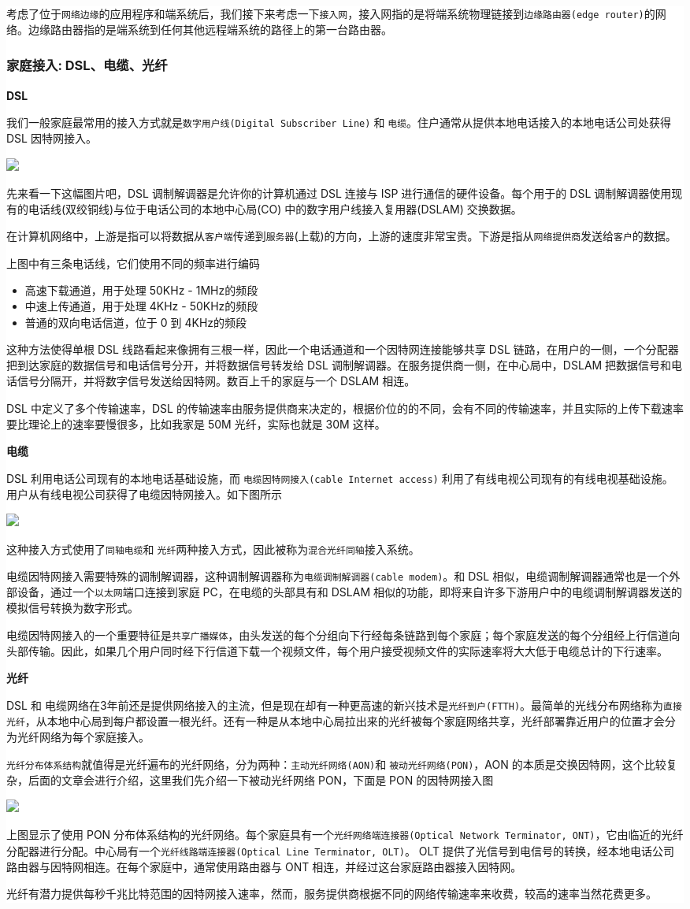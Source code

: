 考虑了位于`网络边缘`的应用程序和端系统后，我们接下来考虑一下`接入网`，接入网指的是将端系统物理链接到`边缘路由器(edge router)`的网络。边缘路由器指的是端系统到任何其他远程端系统的路径上的第一台路由器。

### 家庭接入: DSL、电缆、光纤

**DSL**

我们一般家庭最常用的接入方式就是`数字用户线(Digital Subscriber Line)` 和 `电缆`。住户通常从提供本地电话接入的本地电话公司处获得 DSL 因特网接入。

![](https://img2018.cnblogs.com/blog/1515111/201912/1515111-20191211213658280-21813503.png)

先来看一下这幅图片吧，DSL 调制解调器是允许你的计算机通过 DSL 连接与 ISP 进行通信的硬件设备。每个用于的 DSL 调制解调器使用现有的电话线(双绞铜线)与位于电话公司的本地中心局(CO) 中的数字用户线接入复用器(DSLAM) 交换数据。

在计算机网络中，上游是指可以将数据从`客户端`传递到`服务器`(上载)的方向，上游的速度非常宝贵。下游是指从`网络提供商`发送给`客户`的数据。

上图中有三条电话线，它们使用不同的频率进行编码

* 高速下载通道，用于处理 50KHz - 1MHz的频段
* 中速上传通道，用于处理 4KHz - 50KHz的频段
* 普通的双向电话信道，位于 0 到 4KHz的频段

这种方法使得单根 DSL 线路看起来像拥有三根一样，因此一个电话通道和一个因特网连接能够共享 DSL 链路，在用户的一侧，一个分配器把到达家庭的数据信号和电话信号分开，并将数据信号转发给 DSL 调制解调器。在服务提供商一侧，在中心局中，DSLAM 把数据信号和电话信号分隔开，并将数字信号发送给因特网。数百上千的家庭与一个 DSLAM 相连。

DSL 中定义了多个传输速率，DSL 的传输速率由服务提供商来决定的，根据价位的的不同，会有不同的传输速率，并且实际的上传下载速率要比理论上的速率要慢很多，比如我家是 50M 光纤，实际也就是 30M 这样。

**电缆**

DSL 利用电话公司现有的本地电话基础设施，而 `电缆因特网接入(cable Internet access)` 利用了有线电视公司现有的有线电视基础设施。用户从有线电视公司获得了电缆因特网接入。如下图所示

![](https://img2018.cnblogs.com/blog/1515111/201912/1515111-20191211213725003-1444823574.png)

这种接入方式使用了`同轴电缆`和 `光纤`两种接入方式，因此被称为`混合光纤同轴`接入系统。

电缆因特网接入需要特殊的调制解调器，这种调制解调器称为`电缆调制解调器(cable modem)`。和 DSL 相似，电缆调制解调器通常也是一个外部设备，通过一个`以太网`端口连接到家庭 PC，在电缆的头部具有和 DSLAM 相似的功能，即将来自许多下游用户中的电缆调制解调器发送的模拟信号转换为数字形式。

电缆因特网接入的一个重要特征是`共享广播媒体`，由头发送的每个分组向下行经每条链路到每个家庭；每个家庭发送的每个分组经上行信道向头部传输。因此，如果几个用户同时经下行信道下载一个视频文件，每个用户接受视频文件的实际速率将大大低于电缆总计的下行速率。

**光纤**

DSL 和 电缆网络在3年前还是提供网络接入的主流，但是现在却有一种更高速的新兴技术是`光纤到户(FTTH)`。最简单的光线分布网络称为`直接光纤`，从本地中心局到每户都设置一根光纤。还有一种是从本地中心局拉出来的光纤被每个家庭网络共享，光纤部署靠近用户的位置才会分为光纤网络为每个家庭接入。

`光纤分布体系结构`就值得是光纤遍布的光纤网络，分为两种：`主动光纤网络(AON)`和 `被动光纤网络(PON)`，AON 的本质是交换因特网，这个比较复杂，后面的文章会进行介绍，这里我们先介绍一下被动光纤网络 PON，下面是 PON 的因特网接入图

![](https://img2018.cnblogs.com/blog/1515111/201912/1515111-20191211213744728-1888717737.png)

上图显示了使用 PON 分布体系结构的光纤网络。每个家庭具有一个`光纤网络端连接器(Optical Network Terminator, ONT)`，它由临近的光纤分配器进行分配。中心局有一个`光纤线路端连接器(Optical Line Terminator, OLT)`。 OLT 提供了光信号到电信号的转换，经本地电话公司路由器与因特网相连。在每个家庭中，通常使用路由器与 ONT 相连，并经过这台家庭路由器接入因特网。

光纤有潜力提供每秒千兆比特范围的因特网接入速率，然而，服务提供商根据不同的网络传输速率来收费，较高的速率当然花费更多。
